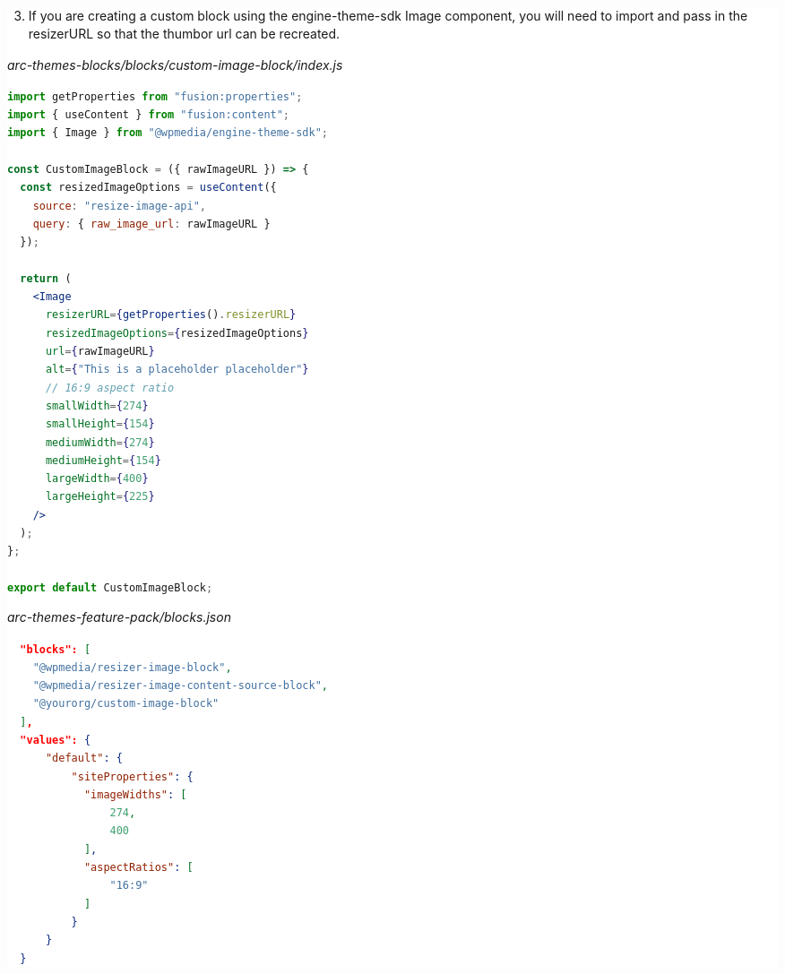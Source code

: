 3. If you are creating a custom block using the engine-theme-sdk Image component, you will need to import and pass in the resizerURL so that the thumbor url can be recreated.

_arc-themes-blocks/blocks/custom-image-block/index.js_

```jsx
import getProperties from "fusion:properties";
import { useContent } from "fusion:content";
import { Image } from "@wpmedia/engine-theme-sdk";

const CustomImageBlock = ({ rawImageURL }) => {
  const resizedImageOptions = useContent({
    source: "resize-image-api",
    query: { raw_image_url: rawImageURL }
  });

  return (
    <Image
      resizerURL={getProperties().resizerURL}
      resizedImageOptions={resizedImageOptions}
      url={rawImageURL}
      alt={"This is a placeholder placeholder"}
      // 16:9 aspect ratio
      smallWidth={274}
      smallHeight={154}
      mediumWidth={274}
      mediumHeight={154}
      largeWidth={400}
      largeHeight={225}
    />
  );
};

export default CustomImageBlock;
```

_arc-themes-feature-pack/blocks.json_

```json
  "blocks": [
    "@wpmedia/resizer-image-block",
    "@wpmedia/resizer-image-content-source-block",
    "@yourorg/custom-image-block"
  ],
  "values": {
      "default": {
          "siteProperties": {
            "imageWidths": [
                274,
                400
            ],
            "aspectRatios": [
                "16:9"
            ]
          }
      }
  }
```
